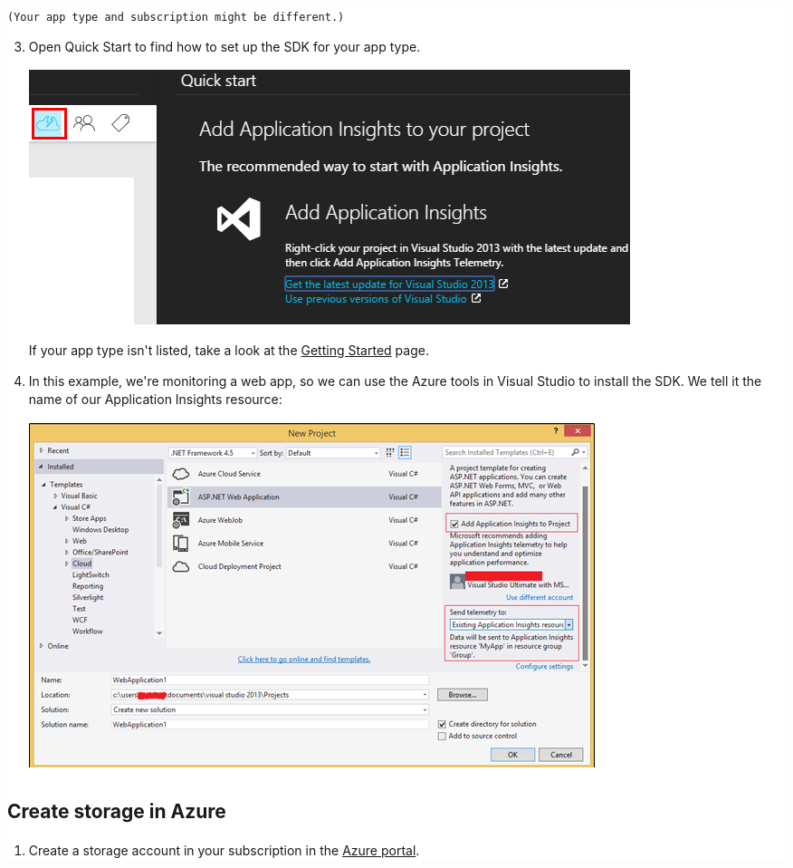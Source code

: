 
    (Your app type and subscription might be different.)
3. Open Quick Start to find how to set up the SDK for your app type.

    ![Choose Quick Start and follow instructions](./media/app-insights-code-sample-export-telemetry-sql-database/020-quick.png)

    If your app type isn't listed, take a look at the [Getting Started][start] page.

4. In this example, we're monitoring a web app, so we can use the Azure tools in Visual Studio to install the SDK. We tell it the name of our Application Insights resource:

    ![In Visual Studio, in the New Project dialog, check Add Application Insights, and under Send telemetry to, choose to create a new app, or use an existing one.](./media/app-insights-code-sample-export-telemetry-sql-database/030-new-project.png)


## Create storage in Azure

1. Create a storage account in your subscription in the [Azure portal][portal].


[diagnostic]: app-insights-diagnostic-search.md
[export]: app-insights-export-telemetry.md
[metrics]: app-insights-metrics-explorer.md
[portal]: http://portal.azure.com/
[start]: app-insights-get-started.md